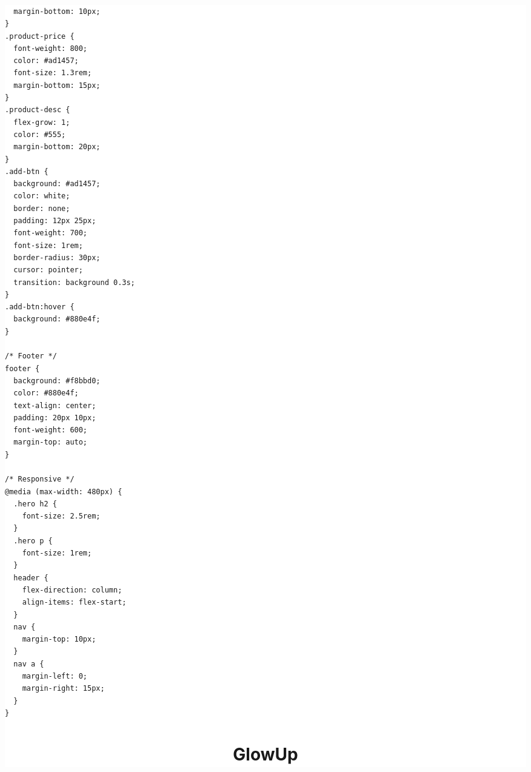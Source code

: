       margin-bottom: 10px;
    }
    .product-price {
      font-weight: 800;
      color: #ad1457;
      font-size: 1.3rem;
      margin-bottom: 15px;
    }
    .product-desc {
      flex-grow: 1;
      color: #555;
      margin-bottom: 20px;
    }
    .add-btn {
      background: #ad1457;
      color: white;
      border: none;
      padding: 12px 25px;
      font-weight: 700;
      font-size: 1rem;
      border-radius: 30px;
      cursor: pointer;
      transition: background 0.3s;
    }
    .add-btn:hover {
      background: #880e4f;
    }

    /* Footer */
    footer {
      background: #f8bbd0;
      color: #880e4f;
      text-align: center;
      padding: 20px 10px;
      font-weight: 600;
      margin-top: auto;
    }

    /* Responsive */
    @media (max-width: 480px) {
      .hero h2 {
        font-size: 2.5rem;
      }
      .hero p {
        font-size: 1rem;
      }
      header {
        flex-direction: column;
        align-items: flex-start;
      }
      nav {
        margin-top: 10px;
      }
      nav a {
        margin-left: 0;
        margin-right: 15px;
      }
    }
  </style>
</head>
<body>
  <header>
    <h1>GlowUp</h1>
    <nav>